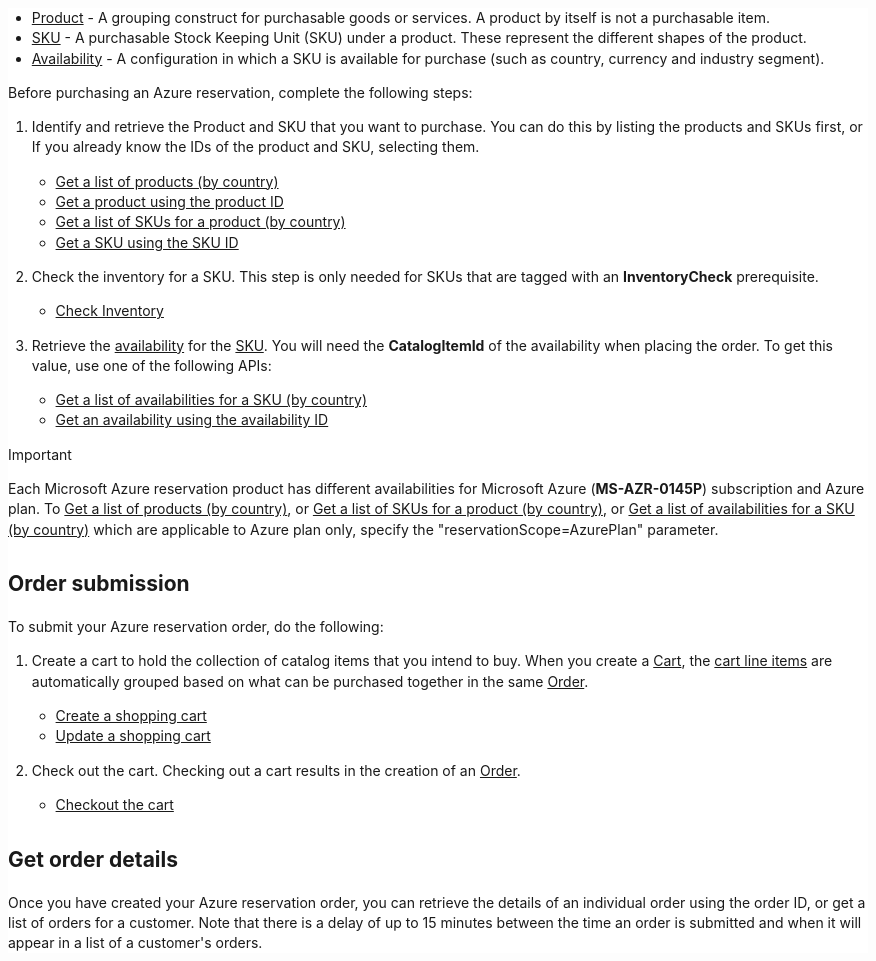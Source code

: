 - [Product](product-resources.md#product) - A grouping construct for purchasable goods or services. A product by itself is not a purchasable item.​​
- [SKU](product-resources.md#sku) - A purchasable Stock Keeping Unit (SKU) under a product. These represent the different shapes of the product.​​
- [Availability](product-resources.md#availability) - A configuration in which a SKU is available for purchase (such as country, currency and industry segment).

Before purchasing an Azure reservation, complete the following steps:

1. Identify and retrieve the Product and SKU that you want to purchase. You can do this by listing the products and SKUs first, or If you already know the IDs of the product and SKU, selecting them.

    - [Get a list of products (by country)](get-a-list-of-products.md)
    - [Get a product using the product ID](get-a-product-by-id.md)
    - [Get a list of SKUs for a product (by country)](get-a-list-of-skus-for-a-product.md)
    - [Get a SKU using the SKU ID](get-a-sku-by-id.md)

2. Check the inventory for a SKU​. This step is only needed for SKUs that are tagged with an **InventoryCheck** prerequisite​.

    - [Check Inventory](check-inventory.md)

3. Retrieve the [availability](product-resources.md#availability) for the [SKU](product-resources.md#sku). You will need the **CatalogItemId** of the availability when placing the order​. To get this value, use one of the following APIs:

    - [Get a list of availabilities for a SKU (by country)](get-a-list-of-availabilities-for-a-sku.md)
    - [Get an availability using the availability ID](get-an-availability-by-id.md)

> [!IMPORTANT]  
> Each Microsoft Azure reservation product has different availabilities for Microsoft Azure (**MS-AZR-0145P**) subscription and Azure plan. To [Get a list of products (by country)](get-a-list-of-products.md), or [Get a list of SKUs for a product (by country)](get-a-list-of-skus-for-a-product.md), or [Get a list of availabilities for a SKU (by country)](get-a-list-of-availabilities-for-a-sku.md) which are applicable to Azure plan only, specify the "reservationScope=AzurePlan" parameter.

## Order submission

To submit your Azure reservation order, do the following:

1. Create a cart to hold the collection of catalog items that you intend to buy. When you create a [Cart](cart-resources.md), the [cart line items](cart-resources.md#cartlineitem) are automatically grouped based on what can be purchased together in the same [Order](order-resources.md).

    - [Create a shopping cart](create-a-cart.md)​
    - [Update a shopping cart](update-a-cart.md)

2. Check out the cart. Checking out a cart results in the creation of an [Order](order-resources.md).

    - [Checkout the cart](checkout-a-cart.md)

## Get order details

Once you have created your Azure reservation order, you can retrieve the details of an individual order using the order ID, or get a list of orders for a customer. Note that there is a delay of up to 15 minutes between the time an order is submitted and when it will appear in a list of a customer's orders.​
